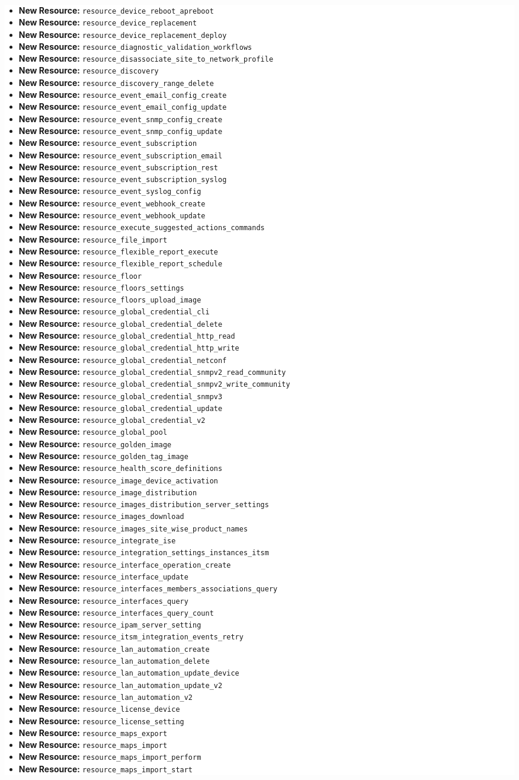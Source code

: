 * **New Resource:** `resource_device_reboot_apreboot`
* **New Resource:** `resource_device_replacement`
* **New Resource:** `resource_device_replacement_deploy`
* **New Resource:** `resource_diagnostic_validation_workflows`
* **New Resource:** `resource_disassociate_site_to_network_profile`
* **New Resource:** `resource_discovery`
* **New Resource:** `resource_discovery_range_delete`
* **New Resource:** `resource_event_email_config_create`
* **New Resource:** `resource_event_email_config_update`
* **New Resource:** `resource_event_snmp_config_create`
* **New Resource:** `resource_event_snmp_config_update`
* **New Resource:** `resource_event_subscription`
* **New Resource:** `resource_event_subscription_email`
* **New Resource:** `resource_event_subscription_rest`
* **New Resource:** `resource_event_subscription_syslog`
* **New Resource:** `resource_event_syslog_config`
* **New Resource:** `resource_event_webhook_create`
* **New Resource:** `resource_event_webhook_update`
* **New Resource:** `resource_execute_suggested_actions_commands`
* **New Resource:** `resource_file_import`
* **New Resource:** `resource_flexible_report_execute`
* **New Resource:** `resource_flexible_report_schedule`
* **New Resource:** `resource_floor`
* **New Resource:** `resource_floors_settings`
* **New Resource:** `resource_floors_upload_image`
* **New Resource:** `resource_global_credential_cli`
* **New Resource:** `resource_global_credential_delete`
* **New Resource:** `resource_global_credential_http_read`
* **New Resource:** `resource_global_credential_http_write`
* **New Resource:** `resource_global_credential_netconf`
* **New Resource:** `resource_global_credential_snmpv2_read_community`
* **New Resource:** `resource_global_credential_snmpv2_write_community`
* **New Resource:** `resource_global_credential_snmpv3`
* **New Resource:** `resource_global_credential_update`
* **New Resource:** `resource_global_credential_v2`
* **New Resource:** `resource_global_pool`
* **New Resource:** `resource_golden_image`
* **New Resource:** `resource_golden_tag_image`
* **New Resource:** `resource_health_score_definitions`
* **New Resource:** `resource_image_device_activation`
* **New Resource:** `resource_image_distribution`
* **New Resource:** `resource_images_distribution_server_settings`
* **New Resource:** `resource_images_download`
* **New Resource:** `resource_images_site_wise_product_names`
* **New Resource:** `resource_integrate_ise`
* **New Resource:** `resource_integration_settings_instances_itsm`
* **New Resource:** `resource_interface_operation_create`
* **New Resource:** `resource_interface_update`
* **New Resource:** `resource_interfaces_members_associations_query`
* **New Resource:** `resource_interfaces_query`
* **New Resource:** `resource_interfaces_query_count`
* **New Resource:** `resource_ipam_server_setting`
* **New Resource:** `resource_itsm_integration_events_retry`
* **New Resource:** `resource_lan_automation_create`
* **New Resource:** `resource_lan_automation_delete`
* **New Resource:** `resource_lan_automation_update_device`
* **New Resource:** `resource_lan_automation_update_v2`
* **New Resource:** `resource_lan_automation_v2`
* **New Resource:** `resource_license_device`
* **New Resource:** `resource_license_setting`
* **New Resource:** `resource_maps_export`
* **New Resource:** `resource_maps_import`
* **New Resource:** `resource_maps_import_perform`
* **New Resource:** `resource_maps_import_start`